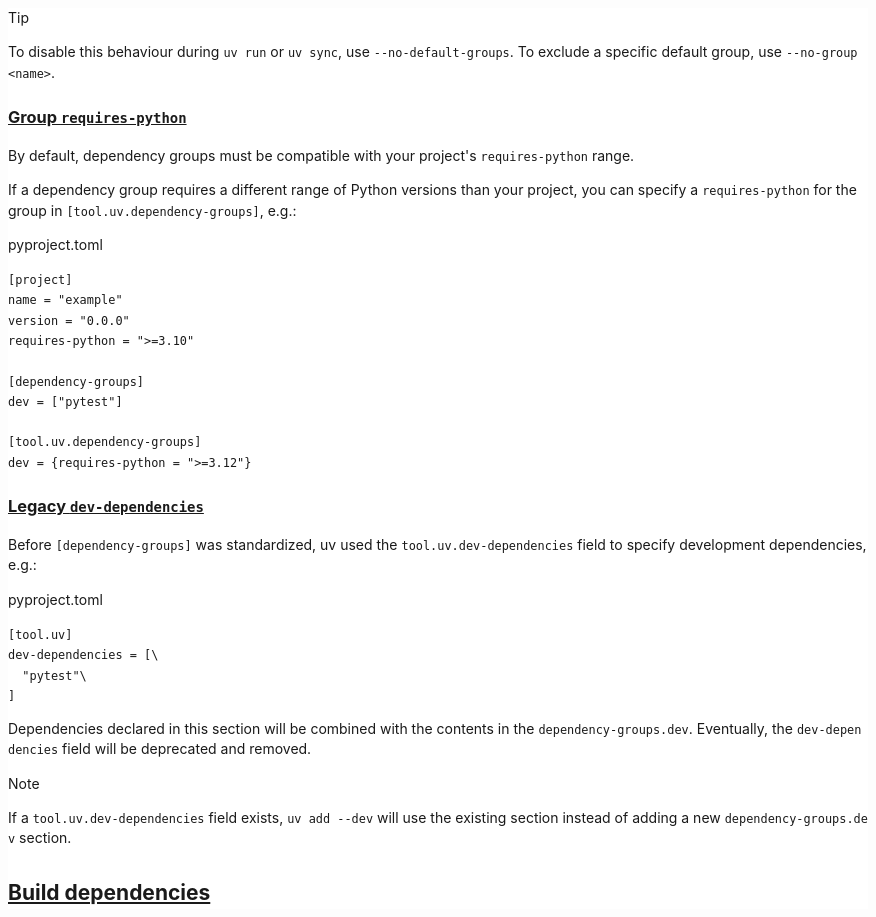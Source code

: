 Tip

To disable this behaviour during `uv run` or `uv sync`, use `--no-default-groups`.
To exclude a specific default group, use `--no-group <name>`.

### [Group `requires-python`](https://docs.astral.sh/uv/concepts/projects/dependencies/\#group-requires-python)

By default, dependency groups must be compatible with your project's `requires-python` range.

If a dependency group requires a different range of Python versions than your project, you can
specify a `requires-python` for the group in `[tool.uv.dependency-groups]`, e.g.:

pyproject.toml

```
[project]
name = "example"
version = "0.0.0"
requires-python = ">=3.10"

[dependency-groups]
dev = ["pytest"]

[tool.uv.dependency-groups]
dev = {requires-python = ">=3.12"}

```

### [Legacy `dev-dependencies`](https://docs.astral.sh/uv/concepts/projects/dependencies/\#legacy-dev-dependencies)

Before `[dependency-groups]` was standardized, uv used the `tool.uv.dev-dependencies` field to
specify development dependencies, e.g.:

pyproject.toml

```
[tool.uv]
dev-dependencies = [\
  "pytest"\
]

```

Dependencies declared in this section will be combined with the contents in the
`dependency-groups.dev`. Eventually, the `dev-dependencies` field will be deprecated and removed.

Note

If a `tool.uv.dev-dependencies` field exists, `uv add --dev` will use the existing section
instead of adding a new `dependency-groups.dev` section.

## [Build dependencies](https://docs.astral.sh/uv/concepts/projects/dependencies/\#build-dependencies)
